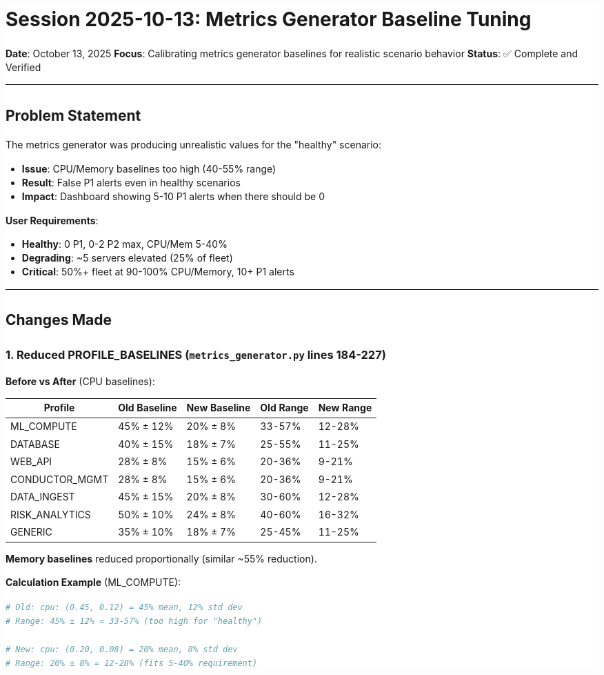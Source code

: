 # Session 2025-10-13: Metrics Generator Baseline Tuning

**Date**: October 13, 2025
**Focus**: Calibrating metrics generator baselines for realistic scenario behavior
**Status**: ✅ Complete and Verified

---

## Problem Statement

The metrics generator was producing unrealistic values for the "healthy" scenario:
- **Issue**: CPU/Memory baselines too high (40-55% range)
- **Result**: False P1 alerts even in healthy scenarios
- **Impact**: Dashboard showing 5-10 P1 alerts when there should be 0

**User Requirements**:
- **Healthy**: 0 P1, 0-2 P2 max, CPU/Mem 5-40%
- **Degrading**: ~5 servers elevated (25% of fleet)
- **Critical**: 50%+ fleet at 90-100% CPU/Memory, 10+ P1 alerts

---

## Changes Made

### 1. Reduced PROFILE_BASELINES (`metrics_generator.py` lines 184-227)

**Before vs After** (CPU baselines):

| Profile | Old Baseline | New Baseline | Old Range | New Range |
|---------|-------------|--------------|-----------|-----------|
| ML_COMPUTE | 45% ± 12% | 20% ± 8% | 33-57% | 12-28% |
| DATABASE | 40% ± 15% | 18% ± 7% | 25-55% | 11-25% |
| WEB_API | 28% ± 8% | 15% ± 6% | 20-36% | 9-21% |
| CONDUCTOR_MGMT | 28% ± 8% | 15% ± 6% | 20-36% | 9-21% |
| DATA_INGEST | 45% ± 15% | 20% ± 8% | 30-60% | 12-28% |
| RISK_ANALYTICS | 50% ± 10% | 24% ± 8% | 40-60% | 16-32% |
| GENERIC | 35% ± 10% | 18% ± 7% | 25-45% | 11-25% |

**Memory baselines** reduced proportionally (similar ~55% reduction).

**Calculation Example** (ML_COMPUTE):
```python
# Old: cpu: (0.45, 0.12) = 45% mean, 12% std dev
# Range: 45% ± 12% = 33-57% (too high for "healthy")

# New: cpu: (0.20, 0.08) = 20% mean, 8% std dev
# Range: 20% ± 8% = 12-28% (fits 5-40% requirement)
```
